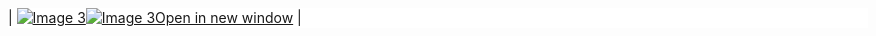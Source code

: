 | [![Image 3](https://private-user-images.githubusercontent.com/100117126/363205404-d51786ee-ddd8-4ef8-8138-5192e9cfe7c3.gif?jwt=eyJhbGciOiJIUzI1NiIsInR5cCI6IkpXVCJ9.eyJpc3MiOiJnaXRodWIuY29tIiwiYXVkIjoicmF3LmdpdGh1YnVzZXJjb250ZW50LmNvbSIsImtleSI6ImtleTUiLCJleHAiOjE3NTEwNjY1MDIsIm5iZiI6MTc1MTA2NjIwMiwicGF0aCI6Ii8xMDAxMTcxMjYvMzYzMjA1NDA0LWQ1MTc4NmVlLWRkZDgtNGVmOC04MTM4LTUxOTJlOWNmZTdjMy5naWY_WC1BbXotQWxnb3JpdGhtPUFXUzQtSE1BQy1TSEEyNTYmWC1BbXotQ3JlZGVudGlhbD1BS0lBVkNPRFlMU0E1M1BRSzRaQSUyRjIwMjUwNjI3JTJGdXMtZWFzdC0xJTJGczMlMkZhd3M0X3JlcXVlc3QmWC1BbXotRGF0ZT0yMDI1MDYyN1QyMzE2NDJaJlgtQW16LUV4cGlyZXM9MzAwJlgtQW16LVNpZ25hdHVyZT1iN2E4ODlhNjQ0MGI4NzQ2ZDhkZWZlNmM1MWIxYzJhY2U0Y2ZmY2JmNjcwZTcwZTQ4ZDE0MzMzZjc1NjdmYTg1JlgtQW16LVNpZ25lZEhlYWRlcnM9aG9zdCJ9.J4X4BfX87UTVJ0LBp1M0KGYpKTAPnlJPKKdE5hU-UV0)](https://private-user-images.githubusercontent.com/100117126/363205404-d51786ee-ddd8-4ef8-8138-5192e9cfe7c3.gif?jwt=eyJhbGciOiJIUzI1NiIsInR5cCI6IkpXVCJ9.eyJpc3MiOiJnaXRodWIuY29tIiwiYXVkIjoicmF3LmdpdGh1YnVzZXJjb250ZW50LmNvbSIsImtleSI6ImtleTUiLCJleHAiOjE3NTEwNjY1MDIsIm5iZiI6MTc1MTA2NjIwMiwicGF0aCI6Ii8xMDAxMTcxMjYvMzYzMjA1NDA0LWQ1MTc4NmVlLWRkZDgtNGVmOC04MTM4LTUxOTJlOWNmZTdjMy5naWY_WC1BbXotQWxnb3JpdGhtPUFXUzQtSE1BQy1TSEEyNTYmWC1BbXotQ3JlZGVudGlhbD1BS0lBVkNPRFlMU0E1M1BRSzRaQSUyRjIwMjUwNjI3JTJGdXMtZWFzdC0xJTJGczMlMkZhd3M0X3JlcXVlc3QmWC1BbXotRGF0ZT0yMDI1MDYyN1QyMzE2NDJaJlgtQW16LUV4cGlyZXM9MzAwJlgtQW16LVNpZ25hdHVyZT1iN2E4ODlhNjQ0MGI4NzQ2ZDhkZWZlNmM1MWIxYzJhY2U0Y2ZmY2JmNjcwZTcwZTQ4ZDE0MzMzZjc1NjdmYTg1JlgtQW16LVNpZ25lZEhlYWRlcnM9aG9zdCJ9.J4X4BfX87UTVJ0LBp1M0KGYpKTAPnlJPKKdE5hU-UV0)[![Image 3](https://private-user-images.githubusercontent.com/100117126/363205404-d51786ee-ddd8-4ef8-8138-5192e9cfe7c3.gif?jwt=eyJhbGciOiJIUzI1NiIsInR5cCI6IkpXVCJ9.eyJpc3MiOiJnaXRodWIuY29tIiwiYXVkIjoicmF3LmdpdGh1YnVzZXJjb250ZW50LmNvbSIsImtleSI6ImtleTUiLCJleHAiOjE3NTEwNjY1MDIsIm5iZiI6MTc1MTA2NjIwMiwicGF0aCI6Ii8xMDAxMTcxMjYvMzYzMjA1NDA0LWQ1MTc4NmVlLWRkZDgtNGVmOC04MTM4LTUxOTJlOWNmZTdjMy5naWY_WC1BbXotQWxnb3JpdGhtPUFXUzQtSE1BQy1TSEEyNTYmWC1BbXotQ3JlZGVudGlhbD1BS0lBVkNPRFlMU0E1M1BRSzRaQSUyRjIwMjUwNjI3JTJGdXMtZWFzdC0xJTJGczMlMkZhd3M0X3JlcXVlc3QmWC1BbXotRGF0ZT0yMDI1MDYyN1QyMzE2NDJaJlgtQW16LUV4cGlyZXM9MzAwJlgtQW16LVNpZ25hdHVyZT1iN2E4ODlhNjQ0MGI4NzQ2ZDhkZWZlNmM1MWIxYzJhY2U0Y2ZmY2JmNjcwZTcwZTQ4ZDE0MzMzZjc1NjdmYTg1JlgtQW16LVNpZ25lZEhlYWRlcnM9aG9zdCJ9.J4X4BfX87UTVJ0LBp1M0KGYpKTAPnlJPKKdE5hU-UV0)](https://private-user-images.githubusercontent.com/100117126/363205404-d51786ee-ddd8-4ef8-8138-5192e9cfe7c3.gif?jwt=eyJhbGciOiJIUzI1NiIsInR5cCI6IkpXVCJ9.eyJpc3MiOiJnaXRodWIuY29tIiwiYXVkIjoicmF3LmdpdGh1YnVzZXJjb250ZW50LmNvbSIsImtleSI6ImtleTUiLCJleHAiOjE3NTEwNjY1MDIsIm5iZiI6MTc1MTA2NjIwMiwicGF0aCI6Ii8xMDAxMTcxMjYvMzYzMjA1NDA0LWQ1MTc4NmVlLWRkZDgtNGVmOC04MTM4LTUxOTJlOWNmZTdjMy5naWY_WC1BbXotQWxnb3JpdGhtPUFXUzQtSE1BQy1TSEEyNTYmWC1BbXotQ3JlZGVudGlhbD1BS0lBVkNPRFlMU0E1M1BRSzRaQSUyRjIwMjUwNjI3JTJGdXMtZWFzdC0xJTJGczMlMkZhd3M0X3JlcXVlc3QmWC1BbXotRGF0ZT0yMDI1MDYyN1QyMzE2NDJaJlgtQW16LUV4cGlyZXM9MzAwJlgtQW16LVNpZ25hdHVyZT1iN2E4ODlhNjQ0MGI4NzQ2ZDhkZWZlNmM1MWIxYzJhY2U0Y2ZmY2JmNjcwZTcwZTQ4ZDE0MzMzZjc1NjdmYTg1JlgtQW16LVNpZ25lZEhlYWRlcnM9aG9zdCJ9.J4X4BfX87UTVJ0LBp1M0KGYpKTAPnlJPKKdE5hU-UV0)[Open in new window](https://private-user-images.githubusercontent.com/100117126/363205404-d51786ee-ddd8-4ef8-8138-5192e9cfe7c3.gif?jwt=eyJhbGciOiJIUzI1NiIsInR5cCI6IkpXVCJ9.eyJpc3MiOiJnaXRodWIuY29tIiwiYXVkIjoicmF3LmdpdGh1YnVzZXJjb250ZW50LmNvbSIsImtleSI6ImtleTUiLCJleHAiOjE3NTEwNjY1MDIsIm5iZiI6MTc1MTA2NjIwMiwicGF0aCI6Ii8xMDAxMTcxMjYvMzYzMjA1NDA0LWQ1MTc4NmVlLWRkZDgtNGVmOC04MTM4LTUxOTJlOWNmZTdjMy5naWY_WC1BbXotQWxnb3JpdGhtPUFXUzQtSE1BQy1TSEEyNTYmWC1BbXotQ3JlZGVudGlhbD1BS0lBVkNPRFlMU0E1M1BRSzRaQSUyRjIwMjUwNjI3JTJGdXMtZWFzdC0xJTJGczMlMkZhd3M0X3JlcXVlc3QmWC1BbXotRGF0ZT0yMDI1MDYyN1QyMzE2NDJaJlgtQW16LUV4cGlyZXM9MzAwJlgtQW16LVNpZ25hdHVyZT1iN2E4ODlhNjQ0MGI4NzQ2ZDhkZWZlNmM1MWIxYzJhY2U0Y2ZmY2JmNjcwZTcwZTQ4ZDE0MzMzZjc1NjdmYTg1JlgtQW16LVNpZ25lZEhlYWRlcnM9aG9zdCJ9.J4X4BfX87UTVJ0LBp1M0KGYpKTAPnlJPKKdE5hU-UV0) |